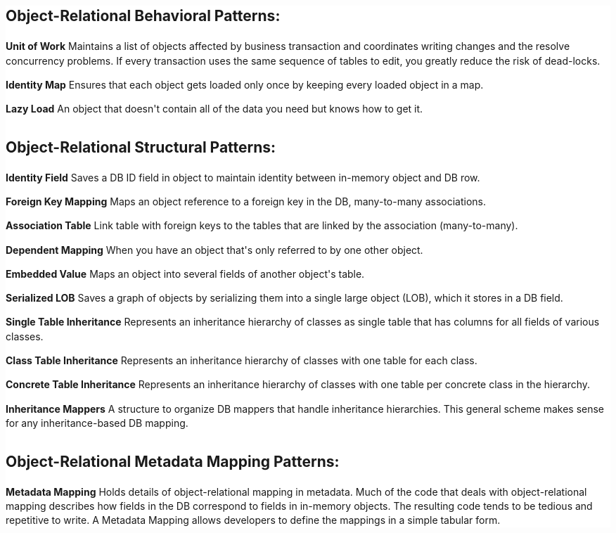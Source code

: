 ## Object-Relational Behavioral Patterns:

**Unit of Work**
Maintains a list of objects affected by business transaction
and coordinates writing changes and the resolve concurrency problems.
If every transaction uses the same sequence of tables to edit,
you greatly reduce the risk of dead-locks.

**Identity Map**
Ensures that each object gets loaded only once by keeping every loaded object in a map.

**Lazy Load**
An object that doesn't contain all of the data you need but knows how to get it.

## Object-Relational Structural Patterns:

**Identity Field**
Saves a DB ID field in object to maintain identity between in-memory object and DB row.

**Foreign Key Mapping**
Maps an object reference to a foreign key in the DB, many-to-many associations.

**Association Table**
Link table with foreign keys to the tables that are linked by the association (many-to-many).

**Dependent Mapping**
When you have an object that's only referred to by one other object.

**Embedded Value**
Maps an object into several fields of another object's table.

**Serialized LOB**
Saves a graph of objects by serializing them into a single large object (LOB),
which it stores in a DB field.

**Single Table Inheritance**
Represents an inheritance hierarchy of classes as single table that has columns
for all fields of various classes.

**Class Table Inheritance**
Represents an inheritance hierarchy of classes with one table for each class.

**Concrete Table Inheritance**
Represents an inheritance hierarchy of classes with one table per concrete class in the hierarchy.

**Inheritance Mappers**
A structure to organize DB mappers that handle inheritance hierarchies.
This general scheme makes sense for any inheritance-based DB mapping.

## Object-Relational Metadata Mapping Patterns:

**Metadata Mapping**
Holds details of object-relational mapping in metadata.
Much of the code that deals with object-relational mapping describes
how fields in the DB correspond to fields in in-memory objects.
The resulting code tends to be tedious and repetitive to write.
A Metadata Mapping allows developers to define the mappings in a simple tabular form.
